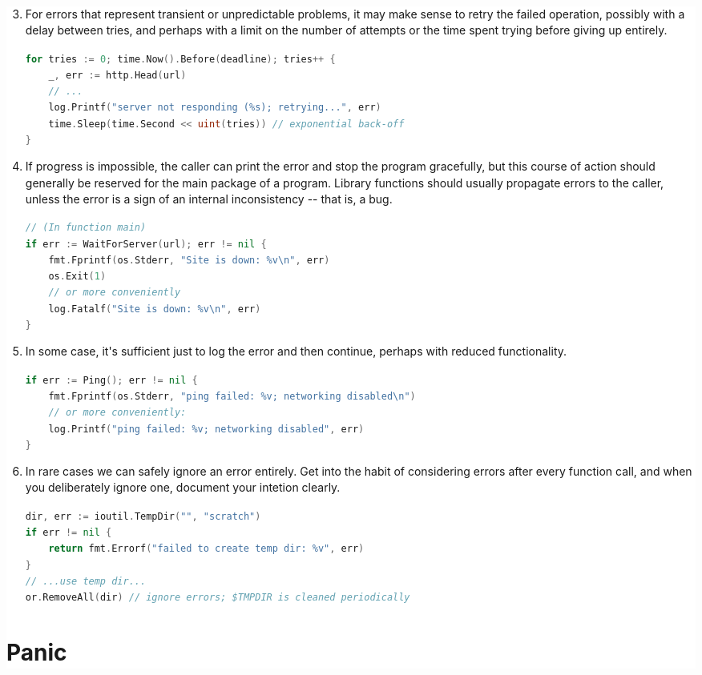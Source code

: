 3. For errors that represent transient or unpredictable problems, it may make
sense to retry the failed operation, possibly with a delay between tries, and
perhaps with a limit on the number of attempts or the time spent trying before
giving up entirely.

    ```go
    for tries := 0; time.Now().Before(deadline); tries++ {
        _, err := http.Head(url)
        // ...
        log.Printf("server not responding (%s); retrying...", err)
        time.Sleep(time.Second << uint(tries)) // exponential back-off
    }
    ```

4. If progress is impossible, the caller can print the error and stop the
program gracefully, but this course of action should generally be reserved for
the main package of a program. Library functions should usually propagate
errors to the caller, unless the error is a sign of an internal
inconsistency -- that is, a bug.

    ```go
    // (In function main)
    if err := WaitForServer(url); err != nil {
        fmt.Fprintf(os.Stderr, "Site is down: %v\n", err)
        os.Exit(1)
        // or more conveniently
        log.Fatalf("Site is down: %v\n", err)
    }
    ```

5. In some case, it's sufficient just to log the error and then continue,
perhaps with reduced functionality.

    ```go
    if err := Ping(); err != nil {
        fmt.Fprintf(os.Stderr, "ping failed: %v; networking disabled\n")
        // or more conveniently:
        log.Printf("ping failed: %v; networking disabled", err)
    }
    ```

6. In rare cases we can safely ignore an error entirely. Get into the habit of
considering errors after every function call, and when you deliberately ignore
one, document your intetion clearly.

    ```go
    dir, err := ioutil.TempDir("", "scratch")
    if err != nil {
        return fmt.Errorf("failed to create temp dir: %v", err)
    }
    // ...use temp dir...
    or.RemoveAll(dir) // ignore errors; $TMPDIR is cleaned periodically
    ```

# Panic

